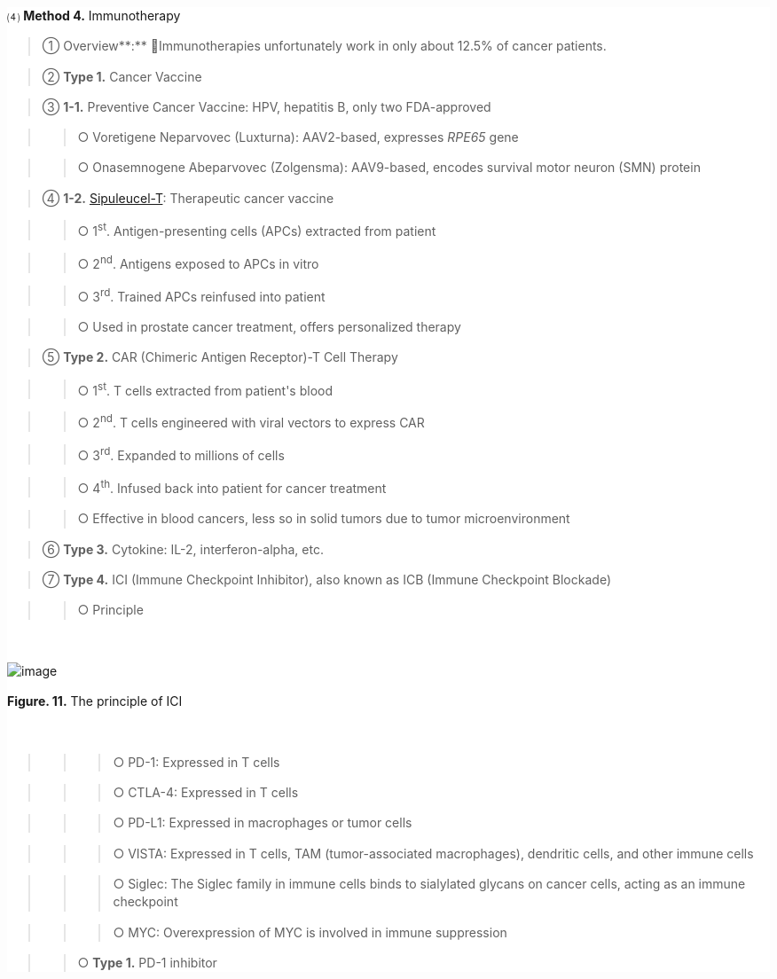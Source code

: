  ⑷ **Method 4.** Immunotherapy

> ① Overview**:** Immunotherapies unfortunately work in only about 12.5% of cancer patients.

> ② **Type 1.** Cancer Vaccine

> ③ **1-1.** Preventive Cancer Vaccine: HPV, hepatitis B, only two FDA-approved

>> ○ Voretigene Neparvovec (Luxturna): AAV2-based, expresses _RPE65_ gene

>> ○ Onasemnogene Abeparvovec (Zolgensma): AAV9-based, encodes survival motor neuron (SMN) protein

> ④ **1-2.** [Sipuleucel-T](https://www.nejm.org/doi/full/10.1056/nejmoa1001294): Therapeutic cancer vaccine

>> ○ 1<sup>st</sup>. Antigen-presenting cells (APCs) extracted from patient

>> ○ 2<sup>nd</sup>. Antigens exposed to APCs in vitro

>> ○ 3<sup>rd</sup>. Trained APCs reinfused into patient

>> ○ Used in prostate cancer treatment, offers personalized therapy

> ⑤ **Type 2.** CAR (Chimeric Antigen Receptor)-T Cell Therapy

>> ○ 1<sup>st</sup>. T cells extracted from patient's blood

>> ○ 2<sup>nd</sup>. T cells engineered with viral vectors to express CAR

>> ○ 3<sup>rd</sup>. Expanded to millions of cells

>> ○ 4<sup>th</sup>. Infused back into patient for cancer treatment

>> ○ Effective in blood cancers, less so in solid tumors due to tumor microenvironment

> ⑥ **Type 3.** Cytokine: IL-2, interferon-alpha, etc.

> ⑦ **Type 4.** ICI (Immune Checkpoint Inhibitor), also known as ICB (Immune Checkpoint Blockade)

>> ○ Principle

<br>

![image](https://github.com/JB243/jb243.github.io/assets/55747737/e7dc0691-fd21-498f-ae86-2817c8eb21bc)

**Figure. 11.** The principle of ICI

<br>

>>> ○ PD-1: Expressed in T cells

>>> ○ CTLA-4: Expressed in T cells

>>> ○ PD-L1: Expressed in macrophages or tumor cells

>>> ○ VISTA: Expressed in T cells, TAM (tumor-associated macrophages), dendritic cells, and other immune cells

>>> ○ Siglec: The Siglec family in immune cells binds to sialylated glycans on cancer cells, acting as an immune checkpoint

>>> ○ MYC: Overexpression of MYC is involved in immune suppression

>> ○ **Type 1.** PD-1 inhibitor

